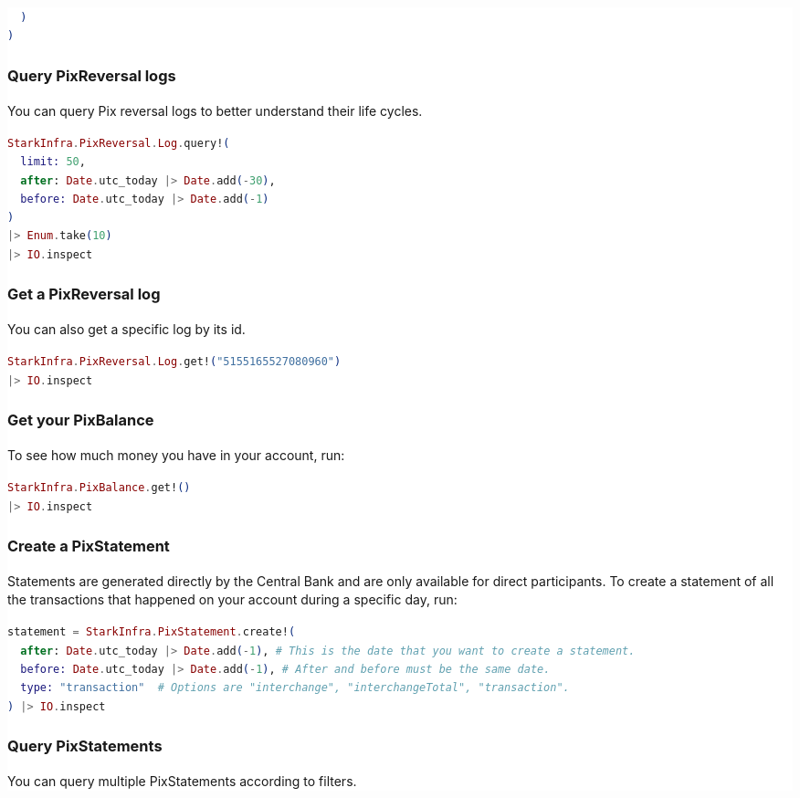 ```elixir
  )
)
```

### Query PixReversal logs

You can query Pix reversal logs to better understand their life cycles.

```elixir
StarkInfra.PixReversal.Log.query!(
  limit: 50,
  after: Date.utc_today |> Date.add(-30),
  before: Date.utc_today |> Date.add(-1)
)
|> Enum.take(10)
|> IO.inspect
```

### Get a PixReversal log

You can also get a specific log by its id.

```elixir
StarkInfra.PixReversal.Log.get!("5155165527080960") 
|> IO.inspect
```

### Get your PixBalance 

To see how much money you have in your account, run:

```elixir
StarkInfra.PixBalance.get!() 
|> IO.inspect
```

### Create a PixStatement

Statements are generated directly by the Central Bank and are only available for direct participants.
To create a statement of all the transactions that happened on your account during a specific day, run:

```elixir
statement = StarkInfra.PixStatement.create!(
  after: Date.utc_today |> Date.add(-1), # This is the date that you want to create a statement.
  before: Date.utc_today |> Date.add(-1), # After and before must be the same date.
  type: "transaction"  # Options are "interchange", "interchangeTotal", "transaction".
) |> IO.inspect
```

### Query PixStatements

You can query multiple PixStatements according to filters.
